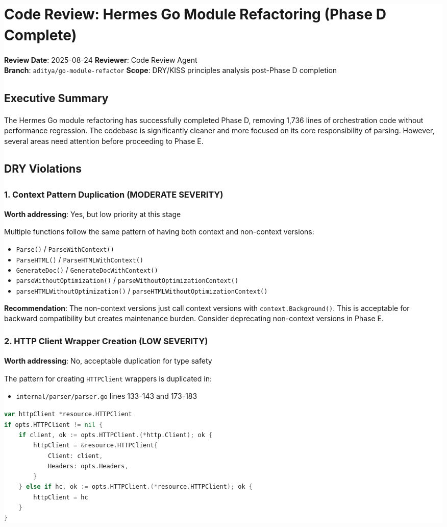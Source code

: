# Code Review: Hermes Go Module Refactoring (Phase D Complete)

**Review Date**: 2025-08-24
**Reviewer**: Code Review Agent  
**Branch**: `aditya/go-module-refactor`
**Scope**: DRY/KISS principles analysis post-Phase D completion

## Executive Summary

The Hermes Go module refactoring has successfully completed Phase D, removing 1,736 lines of orchestration code without performance regression. The codebase is significantly cleaner and more focused on its core responsibility of parsing. However, several areas need attention before proceeding to Phase E.

## DRY Violations

### 1. Context Pattern Duplication (MODERATE SEVERITY)
**Worth addressing**: Yes, but low priority at this stage

Multiple functions follow the same pattern of having both context and non-context versions:
- `Parse()` / `ParseWithContext()`
- `ParseHTML()` / `ParseHTMLWithContext()`
- `GenerateDoc()` / `GenerateDocWithContext()`
- `parseWithoutOptimization()` / `parseWithoutOptimizationContext()`
- `parseHTMLWithoutOptimization()` / `parseHTMLWithoutOptimizationContext()`

**Recommendation**: The non-context versions just call context versions with `context.Background()`. This is acceptable for backward compatibility but creates maintenance burden. Consider deprecating non-context versions in Phase E.

### 2. HTTP Client Wrapper Creation (LOW SEVERITY)
**Worth addressing**: No, acceptable duplication for type safety

The pattern for creating `HTTPClient` wrappers is duplicated in:
- `internal/parser/parser.go` lines 133-143 and 173-183

```go
var httpClient *resource.HTTPClient
if opts.HTTPClient != nil {
    if client, ok := opts.HTTPClient.(*http.Client); ok {
        httpClient = &resource.HTTPClient{
            Client: client,
            Headers: opts.Headers,
        }
    } else if hc, ok := opts.HTTPClient.(*resource.HTTPClient); ok {
        httpClient = hc
    }
}
```
